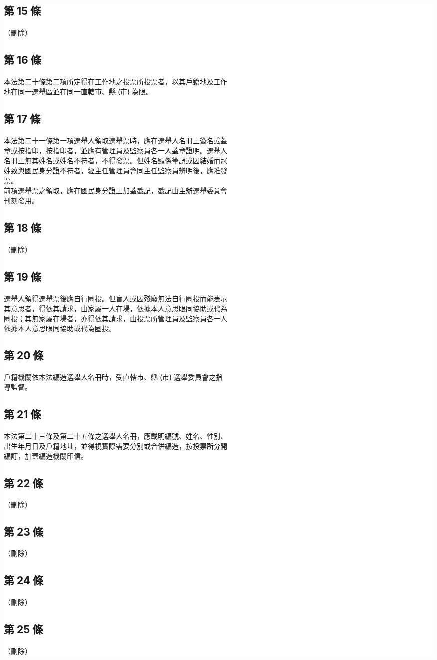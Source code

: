 第 15 條
--------
（刪除）

第 16 條
--------
本法第二十條第二項所定得在工作地之投票所投票者，以其戶籍地及工作  
地在同一選舉區並在同一直轄市、縣 (市) 為限。

第 17 條
--------
本法第二十一條第一項選舉人領取選舉票時，應在選舉人名冊上簽名或蓋  
章或按指印，按指印者，並應有管理員及監察員各一人蓋章證明。選舉人  
名冊上無其姓名或姓名不符者，不得發票。但姓名顯係筆誤或因結婚而冠  
姓致與國民身分證不符者，經主任管理員會同主任監察員辨明後，應准發  
票。  
前項選舉票之領取，應在國民身分證上加蓋戳記，戳記由主辦選舉委員會  
刊刻發用。

第 18 條
--------
（刪除）

第 19 條
--------
選舉人領得選舉票後應自行圈投。但盲人或因殘廢無法自行圈投而能表示  
其意思者，得依其請求，由家屬一人在場，依據本人意思眼同協助或代為  
圈投；其無家屬在場者，亦得依其請求，由投票所管理員及監察員各一人  
依據本人意思眼同協助或代為圈投。

第 20 條
--------
戶籍機關依本法編造選舉人名冊時，受直轄市、縣 (市) 選舉委員會之指  
導監督。

第 21 條
--------
本法第二十三條及第二十五條之選舉人名冊，應載明編號、姓名、性別、  
出生年月日及戶籍地址，並得視實際需要分別或合併編造，按投票所分開  
編訂，加蓋編造機關印信。

第 22 條
--------
（刪除）

第 23 條
--------
（刪除）

第 24 條
--------
（刪除）

第 25 條
--------
（刪除）
